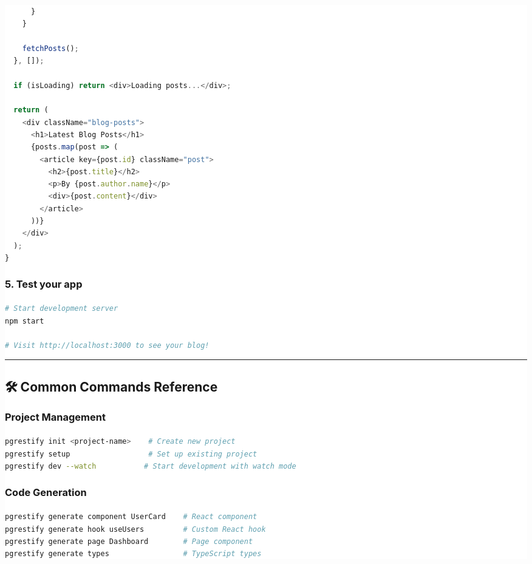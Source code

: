 ```typescript
      }
    }

    fetchPosts();
  }, []);

  if (isLoading) return <div>Loading posts...</div>;

  return (
    <div className="blog-posts">
      <h1>Latest Blog Posts</h1>
      {posts.map(post => (
        <article key={post.id} className="post">
          <h2>{post.title}</h2>
          <p>By {post.author.name}</p>
          <div>{post.content}</div>
        </article>
      ))}
    </div>
  );
}
```

### 5. Test your app

```bash
# Start development server
npm start

# Visit http://localhost:3000 to see your blog!
```

---

## 🛠️ Common Commands Reference

### Project Management
```bash
pgrestify init <project-name>    # Create new project
pgrestify setup                  # Set up existing project
pgrestify dev --watch           # Start development with watch mode
```

### Code Generation
```bash
pgrestify generate component UserCard    # React component
pgrestify generate hook useUsers         # Custom React hook  
pgrestify generate page Dashboard        # Page component
pgrestify generate types                 # TypeScript types
```
